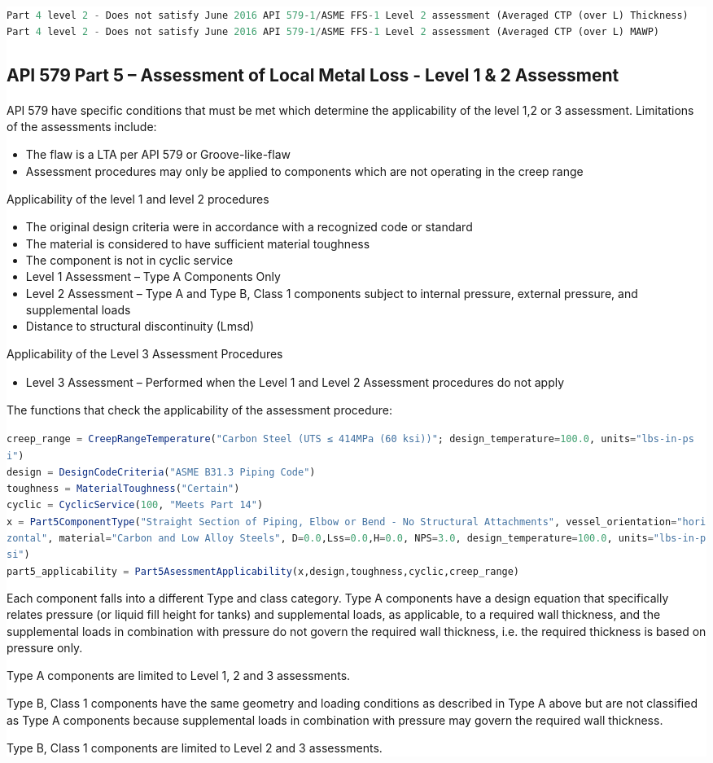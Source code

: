    ```julia
Part 4 level 2 - Does not satisfy June 2016 API 579-1/ASME FFS-1 Level 2 assessment (Averaged CTP (over L) Thickness)
Part 4 level 2 - Does not satisfy June 2016 API 579-1/ASME FFS-1 Level 2 assessment (Averaged CTP (over L) MAWP)
  ```
 

## API 579 Part 5 – Assessment of Local Metal Loss - Level 1 & 2 Assessment

API 579 have specific conditions that must be met which determine the applicability of the level 1,2 or 3 assessment. Limitations of the assessments include:
*   The flaw is a LTA per API 579 or Groove-like-flaw
*   Assessment procedures may only be applied to components which are not operating in the creep range

Applicability of the level 1 and level 2 procedures
*   The original design criteria were in accordance with a recognized code or standard
*   The material is considered to have sufficient material toughness
*   The component is not in cyclic service
*   Level 1 Assessment – Type A Components Only
*   Level 2 Assessment – Type A and Type B, Class 1 components subject to internal pressure, external pressure, and supplemental loads
*   Distance to structural discontinuity (Lmsd)

Applicability of the Level 3 Assessment Procedures
*   Level 3 Assessment – Performed when the Level 1 and Level 2 Assessment procedures do not apply

The functions that check the applicability of the assessment procedure:

```julia
creep_range = CreepRangeTemperature("Carbon Steel (UTS ≤ 414MPa (60 ksi))"; design_temperature=100.0, units="lbs-in-psi")
design = DesignCodeCriteria("ASME B31.3 Piping Code")
toughness = MaterialToughness("Certain")
cyclic = CyclicService(100, "Meets Part 14")
x = Part5ComponentType("Straight Section of Piping, Elbow or Bend - No Structural Attachments", vessel_orientation="horizontal", material="Carbon and Low Alloy Steels", D=0.0,Lss=0.0,H=0.0, NPS=3.0, design_temperature=100.0, units="lbs-in-psi")
part5_applicability = Part5AsessmentApplicability(x,design,toughness,cyclic,creep_range)
 ```

Each component falls into a different Type and class category. Type A components have a design equation that specifically relates pressure (or liquid fill height for tanks) and supplemental loads, as applicable, to a required wall thickness, and the supplemental loads in combination with pressure do not govern the required wall thickness, i.e. the required thickness is based on pressure only.

Type A components are limited to Level 1, 2 and 3 assessments.

Type B, Class 1 components have the same geometry and loading conditions as described in Type A above but are not classified as Type A components because supplemental loads in combination with pressure may govern the required wall thickness.

Type B, Class 1 components are limited to Level 2 and 3 assessments.
